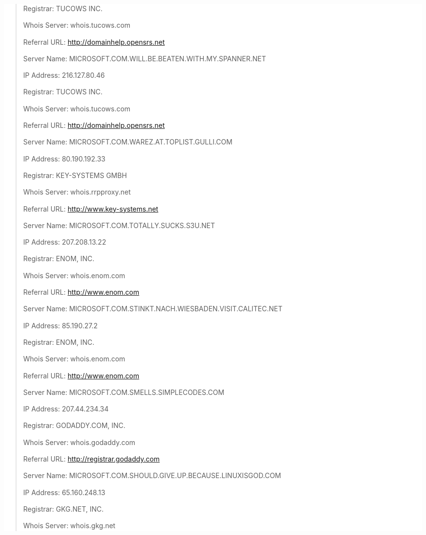 > 
>    Registrar: TUCOWS INC.  
> 
>    Whois Server: whois.tucows.com  
> 
>    Referral URL: http://domainhelp.opensrs.net
> 
>    Server Name: MICROSOFT.COM.WILL.BE.BEATEN.WITH.MY.SPANNER.NET  
> 
>    IP Address: 216.127.80.46  
> 
>    Registrar: TUCOWS INC.  
> 
>    Whois Server: whois.tucows.com  
> 
>    Referral URL: http://domainhelp.opensrs.net
> 
>    Server Name: MICROSOFT.COM.WAREZ.AT.TOPLIST.GULLI.COM  
> 
>    IP Address: 80.190.192.33  
> 
>    Registrar: KEY-SYSTEMS GMBH  
> 
>    Whois Server: whois.rrpproxy.net  
> 
>    Referral URL: http://www.key-systems.net
> 
>    Server Name: MICROSOFT.COM.TOTALLY.SUCKS.S3U.NET  
> 
>    IP Address: 207.208.13.22  
> 
>    Registrar: ENOM, INC.  
> 
>    Whois Server: whois.enom.com  
> 
>    Referral URL: http://www.enom.com
> 
>    Server Name: MICROSOFT.COM.STINKT.NACH.WIESBADEN.VISIT.CALITEC.NET  
> 
>    IP Address: 85.190.27.2  
> 
>    Registrar: ENOM, INC.  
> 
>    Whois Server: whois.enom.com  
> 
>    Referral URL: http://www.enom.com
> 
>    Server Name: MICROSOFT.COM.SMELLS.SIMPLECODES.COM  
> 
>    IP Address: 207.44.234.34  
> 
>    Registrar: GODADDY.COM, INC.  
> 
>    Whois Server: whois.godaddy.com  
> 
>    Referral URL: http://registrar.godaddy.com
> 
>    Server Name: MICROSOFT.COM.SHOULD.GIVE.UP.BECAUSE.LINUXISGOD.COM  
> 
>    IP Address: 65.160.248.13  
> 
>    Registrar: GKG.NET, INC.  
> 
>    Whois Server: whois.gkg.net  